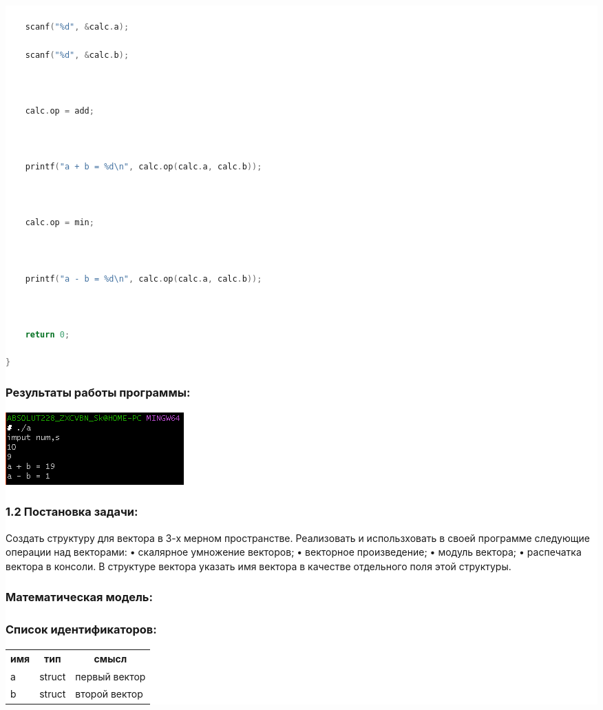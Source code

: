 ```C

    scanf("%d", &calc.a);

    scanf("%d", &calc.b);

  

    calc.op = add;

  

    printf("a + b = %d\n", calc.op(calc.a, calc.b));

  

    calc.op = min;

  

    printf("a - b = %d\n", calc.op(calc.a, calc.b));

  

    return 0;

}
```

### Результаты работы программы:

![](lr3/res1.png)

### 1.2 Постановка задачи:
Создать структуру для вектора в 3-х мерном пространстве. Реализовать и использховать в своей программе следующие операции над векторами: • скалярное умножение векторов; • векторное произведение; • модуль вектора; • распечатка вектора в консоли. В структуре вектора указать имя вектора в качестве отдельного поля этой структуры.
### Математическая модель:

### Список идентификаторов:
<table>
  <tr>
    <th>имя</th>
    <th>тип</th>
	<th>смысл</th>
  </tr>
  <tr>
    <td>а</td>
    <td>struct</td>
    <td>первый вектор</td>
  </tr>
  <tr>
    <td>b</td>
    <td>struct</td>
    <td>второй вектор</td>
  </tr>